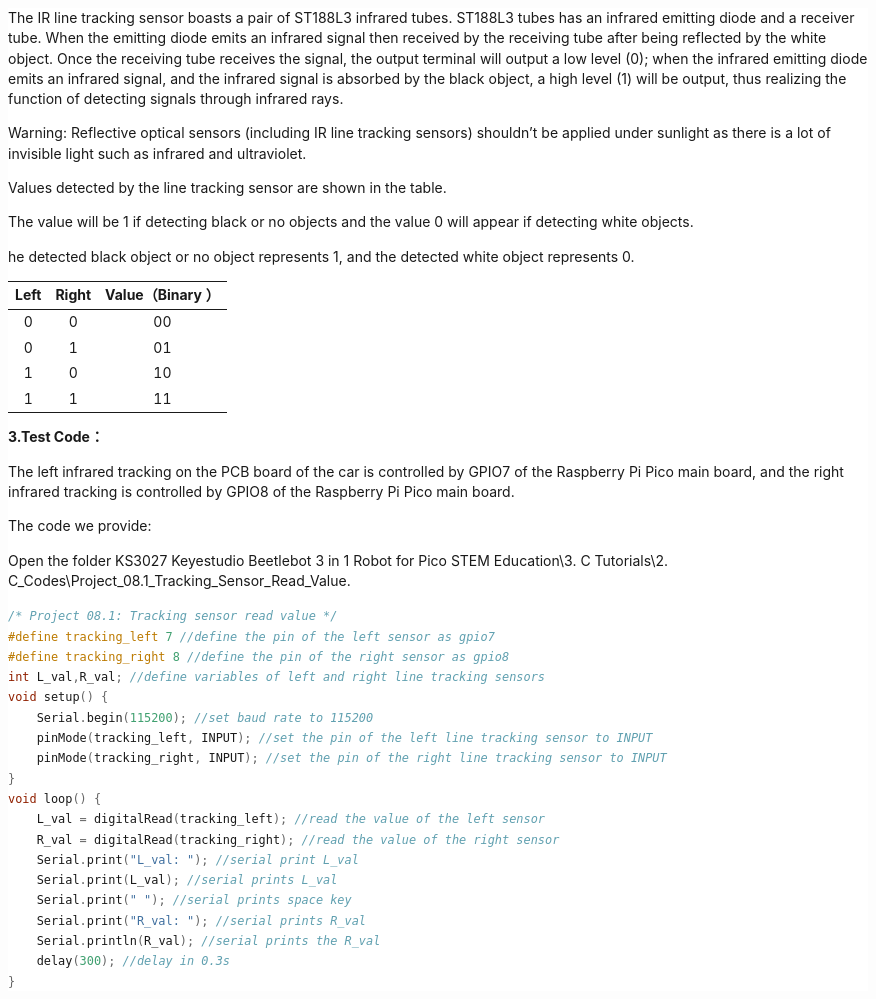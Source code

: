 The IR line tracking sensor boasts a pair of ST188L3 infrared tubes. ST188L3 tubes has an infrared emitting diode and a receiver tube. When the emitting diode emits an infrared signal then received by the receiving tube after being reflected by the white object. Once the receiving tube receives the signal, the output terminal will output a low level (0); when the infrared emitting diode emits an infrared signal, and the infrared signal is absorbed by the black object, a high level (1) will be output, thus realizing the function of detecting signals through infrared rays.

Warning: Reflective optical sensors (including IR line tracking sensors) shouldn’t be applied under sunlight as there is a lot of invisible light such as infrared and ultraviolet.

Values detected by the line tracking sensor are shown in the table.

The value will be 1 if detecting black or no objects and the value 0 will appear if detecting white objects.

he detected black object or no object represents 1, and the detected white object represents 0.

| Left | Right | Value（Binary ） |
| :--: | :---: | :--------------: |
|  0   |   0   |        00        |
|  0   |   1   |        01        |
|  1   |   0   |        10        |
|  1   |   1   |        11        |

**3.Test Code：**

The left infrared tracking on the PCB board of the car is controlled by GPIO7 of the Raspberry Pi Pico main board, and the right infrared tracking is controlled by GPIO8 of the Raspberry Pi Pico main board.

The code we provide:

Open the folder KS3027 Keyestudio Beetlebot 3 in 1 Robot for Pico STEM Education\\3. C Tutorials\\2. C_Codes\\Project_08.1_Tracking_Sensor_Read_Value.

```c++
/* Project 08.1: Tracking sensor read value */  
#define tracking_left 7 //define the pin of the left sensor as gpio7 
#define tracking_right 8 //define the pin of the right sensor as gpio8 
int L_val,R_val; //define variables of left and right line tracking sensors  
void setup() {  
    Serial.begin(115200); //set baud rate to 115200  
    pinMode(tracking_left, INPUT); //set the pin of the left line tracking sensor to INPUT  
    pinMode(tracking_right, INPUT); //set the pin of the right line tracking sensor to INPUT 
}  
void loop() {  
    L_val = digitalRead(tracking_left); //read the value of the left sensor  
    R_val = digitalRead(tracking_right); //read the value of the right sensor  
    Serial.print("L_val: "); //serial print L_val  
    Serial.print(L_val); //serial prints L_val  
    Serial.print(" "); //serial prints space key  
    Serial.print("R_val: "); //serial prints R_val  
    Serial.println(R_val); //serial prints the R_val  
    delay(300); //delay in 0.3s 
}
```
